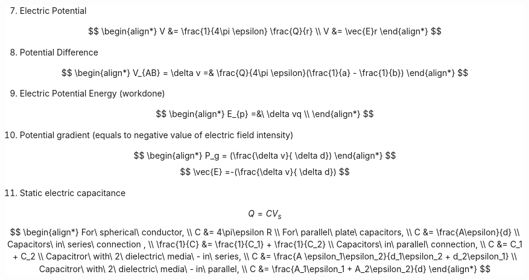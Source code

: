 
7. Electric Potential


$$
\begin{align*}  
V &= \frac{1}{4\pi \epsilon} \frac{Q}{r}  \\
V &= \vec{E}r
\end{align*}
$$

8. Potential Difference 


$$
\begin{align*}
V_{AB} = \delta v =& \frac{Q}{4\pi \epsilon}(\frac{1}{a} - \frac{1}{b}) \end{align*}
$$


9. Electric Potential Energy (workdone)

$$
\begin{align*}
E_{p} =&\ \delta vq \\    
\end{align*}
$$

10. Potential gradient (equals to negative value of electric field intensity)

$$
\begin{align*}
P_g = (\frac{\delta v}{ \delta d})
\end{align*}
$$
 $$
 \vec{E} =-(\frac{\delta v}{ \delta d})
 $$

 11. Static electric capacitance

$$
Q = CV_s
$$
$$
\begin{align*}
For\ spherical\ conductor, \\
C &= 4\pi\epsilon R
\\
For\ parallel\ plate\ capacitors, \\
C &= \frac{A\epsilon}{d}
\\ Capacitors\ in\ series\ connection                 , \\
\frac{1}{C} &= \frac{1}{C_1} + \frac{1}{C_2}
\\ Capacitors\ in\ parallel\ connection, \\
C &= C_1 + C_2
\\ Capacitror\ with\ 2\ dielectric\ media\ - in\ series, \\
C &= \frac{A \epsilon_1\epsilon_2}{d_1\epsilon_2 + d_2\epsilon_1}
\\ Capacitror\ with\ 2\ dielectric\ media\ - in\ parallel, \\
 C &= \frac{A_1\epsilon_1 + A_2\epsilon_2}{d}
\end{align*}
$$
